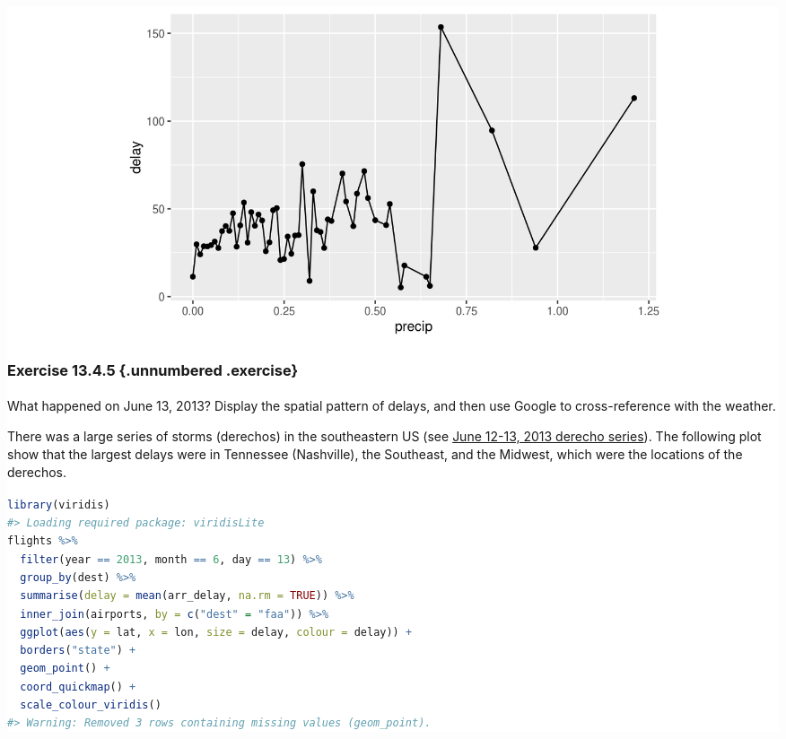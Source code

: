 <img src="relational-data_files/figure-html/unnamed-chunk-32-1.png" width="70%" style="display: block; margin: auto;" />

</div>

### Exercise <span class="exercise-number">13.4.5</span> {.unnumbered .exercise}

<div class="question">

What happened on June 13, 2013? 
Display the spatial pattern of delays, and then use Google to cross-reference with the weather.

</div>

<div class="answer">

There was a large series of storms (derechos) in the southeastern US (see [June 12-13, 2013 derecho series](https://en.wikipedia.org/wiki/June_12%E2%80%9313,_2013_derecho_series)).
The following plot show that the largest delays were in Tennessee (Nashville), the Southeast, and the Midwest, which were the locations of the derechos.


```r
library(viridis)
#> Loading required package: viridisLite
flights %>%
  filter(year == 2013, month == 6, day == 13) %>%
  group_by(dest) %>%
  summarise(delay = mean(arr_delay, na.rm = TRUE)) %>%
  inner_join(airports, by = c("dest" = "faa")) %>%
  ggplot(aes(y = lat, x = lon, size = delay, colour = delay)) +
  borders("state") +
  geom_point() +
  coord_quickmap() +
  scale_colour_viridis()
#> Warning: Removed 3 rows containing missing values (geom_point).
```
